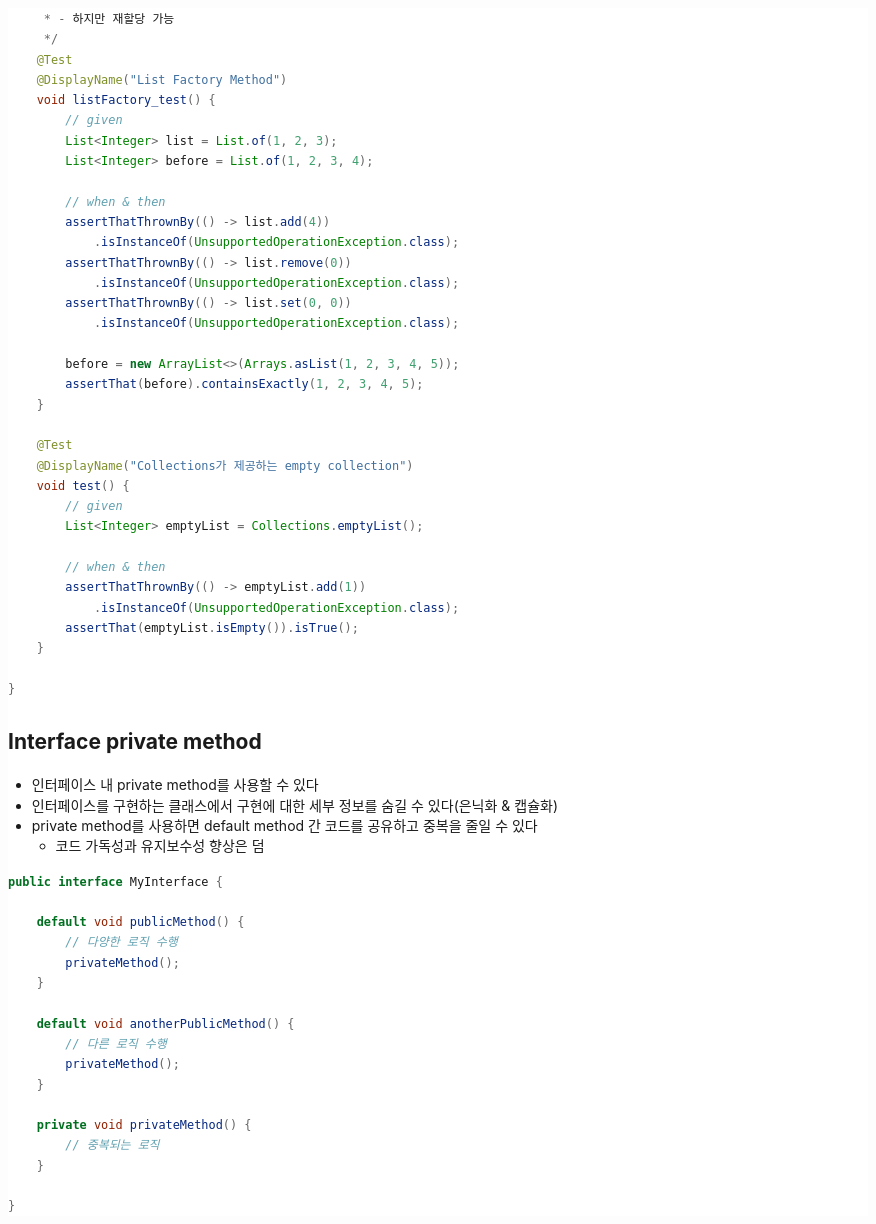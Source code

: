 ```java
	 * - 하지만 재할당 가능
	 */
	@Test
	@DisplayName("List Factory Method")
	void listFactory_test() {
		// given
		List<Integer> list = List.of(1, 2, 3);
		List<Integer> before = List.of(1, 2, 3, 4);

		// when & then
		assertThatThrownBy(() -> list.add(4))
			.isInstanceOf(UnsupportedOperationException.class);
		assertThatThrownBy(() -> list.remove(0))
			.isInstanceOf(UnsupportedOperationException.class);
		assertThatThrownBy(() -> list.set(0, 0))
			.isInstanceOf(UnsupportedOperationException.class);

		before = new ArrayList<>(Arrays.asList(1, 2, 3, 4, 5));
		assertThat(before).containsExactly(1, 2, 3, 4, 5);
	}

	@Test
	@DisplayName("Collections가 제공하는 empty collection")
	void test() {
		// given
		List<Integer> emptyList = Collections.emptyList();

		// when & then
		assertThatThrownBy(() -> emptyList.add(1))
			.isInstanceOf(UnsupportedOperationException.class);
		assertThat(emptyList.isEmpty()).isTrue();
	}

}
```

## Interface private method

- 인터페이스 내 private method를 사용할 수 있다
- 인터페이스를 구현하는 클래스에서 구현에 대한 세부 정보를 숨길 수 있다(은닉화 & 캡슐화)
- private method를 사용하면 default method 간 코드를 공유하고 중복을 줄일 수 있다
  - 코드 가독성과 유지보수성 향상은 덤

```java
public interface MyInterface {

	default void publicMethod() {
		// 다양한 로직 수행
		privateMethod();
	}

	default void anotherPublicMethod() {
		// 다른 로직 수행
		privateMethod();
	}

	private void privateMethod() {
		// 중복되는 로직
	}

}
```
